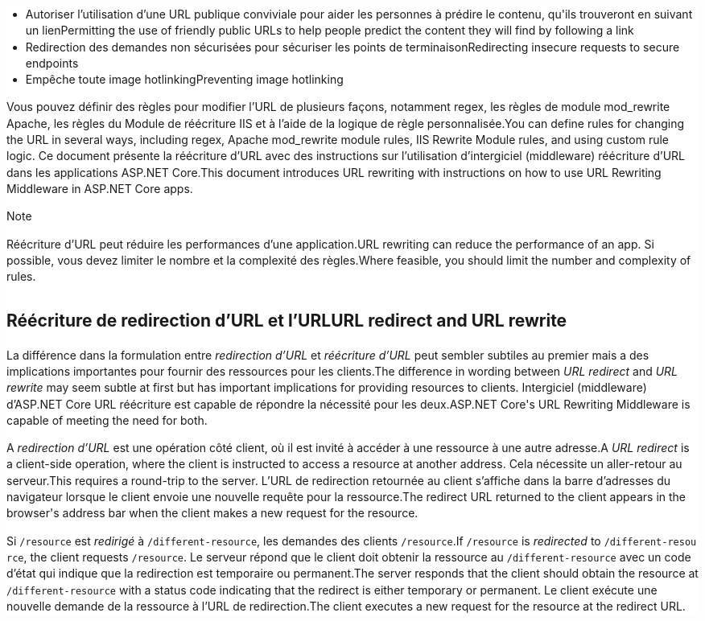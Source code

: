 * <span data-ttu-id="9636b-113">Autoriser l’utilisation d’une URL publique conviviale pour aider les personnes à prédire le contenu, qu'ils trouveront en suivant un lien</span><span class="sxs-lookup"><span data-stu-id="9636b-113">Permitting the use of friendly public URLs to help people predict the content they will find by following a link</span></span>
* <span data-ttu-id="9636b-114">Redirection des demandes non sécurisées pour sécuriser les points de terminaison</span><span class="sxs-lookup"><span data-stu-id="9636b-114">Redirecting insecure requests to secure endpoints</span></span>
* <span data-ttu-id="9636b-115">Empêche toute image hotlinking</span><span class="sxs-lookup"><span data-stu-id="9636b-115">Preventing image hotlinking</span></span>

<span data-ttu-id="9636b-116">Vous pouvez définir des règles pour modifier l’URL de plusieurs façons, notamment regex, les règles de module mod_rewrite Apache, les règles du Module de réécriture IIS et à l’aide de la logique de règle personnalisée.</span><span class="sxs-lookup"><span data-stu-id="9636b-116">You can define rules for changing the URL in several ways, including regex, Apache mod_rewrite module rules, IIS Rewrite Module rules, and using custom rule logic.</span></span> <span data-ttu-id="9636b-117">Ce document présente la réécriture d’URL avec des instructions sur l’utilisation d’intergiciel (middleware) réécriture d’URL dans les applications ASP.NET Core.</span><span class="sxs-lookup"><span data-stu-id="9636b-117">This document introduces URL rewriting with instructions on how to use URL Rewriting Middleware in ASP.NET Core apps.</span></span>

> [!NOTE]
> <span data-ttu-id="9636b-118">Réécriture d’URL peut réduire les performances d’une application.</span><span class="sxs-lookup"><span data-stu-id="9636b-118">URL rewriting can reduce the performance of an app.</span></span> <span data-ttu-id="9636b-119">Si possible, vous devez limiter le nombre et la complexité des règles.</span><span class="sxs-lookup"><span data-stu-id="9636b-119">Where feasible, you should limit the number and complexity of rules.</span></span>

## <a name="url-redirect-and-url-rewrite"></a><span data-ttu-id="9636b-120">Réécriture de redirection d’URL et l’URL</span><span class="sxs-lookup"><span data-stu-id="9636b-120">URL redirect and URL rewrite</span></span>
<span data-ttu-id="9636b-121">La différence dans la formulation entre *redirection d’URL* et *réécriture d’URL* peut sembler subtiles au premier mais a des implications importantes pour fournir des ressources pour les clients.</span><span class="sxs-lookup"><span data-stu-id="9636b-121">The difference in wording between *URL redirect* and *URL rewrite* may seem subtle at first but has important implications for providing resources to clients.</span></span> <span data-ttu-id="9636b-122">Intergiciel (middleware) d’ASP.NET Core URL réécriture est capable de répondre la nécessité pour les deux.</span><span class="sxs-lookup"><span data-stu-id="9636b-122">ASP.NET Core's URL Rewriting Middleware is capable of meeting the need for both.</span></span>

<span data-ttu-id="9636b-123">A *redirection d’URL* est une opération côté client, où il est invité à accéder à une ressource à une autre adresse.</span><span class="sxs-lookup"><span data-stu-id="9636b-123">A *URL redirect* is a client-side operation, where the client is instructed to access a resource at another address.</span></span> <span data-ttu-id="9636b-124">Cela nécessite un aller-retour au serveur.</span><span class="sxs-lookup"><span data-stu-id="9636b-124">This requires a round-trip to the server.</span></span> <span data-ttu-id="9636b-125">L’URL de redirection retournée au client s’affiche dans la barre d’adresses du navigateur lorsque le client envoie une nouvelle requête pour la ressource.</span><span class="sxs-lookup"><span data-stu-id="9636b-125">The redirect URL returned to the client appears in the browser's address bar when the client makes a new request for the resource.</span></span> 

<span data-ttu-id="9636b-126">Si `/resource` est *redirigé* à `/different-resource`, les demandes des clients `/resource`.</span><span class="sxs-lookup"><span data-stu-id="9636b-126">If `/resource` is *redirected* to `/different-resource`, the client requests `/resource`.</span></span> <span data-ttu-id="9636b-127">Le serveur répond que le client doit obtenir la ressource au `/different-resource` avec un code d’état qui indique que la redirection est temporaire ou permanent.</span><span class="sxs-lookup"><span data-stu-id="9636b-127">The server responds that the client should obtain the resource at `/different-resource` with a status code indicating that the redirect is either temporary or permanent.</span></span> <span data-ttu-id="9636b-128">Le client exécute une nouvelle demande de la ressource à l’URL de redirection.</span><span class="sxs-lookup"><span data-stu-id="9636b-128">The client executes a new request for the resource at the redirect URL.</span></span>
